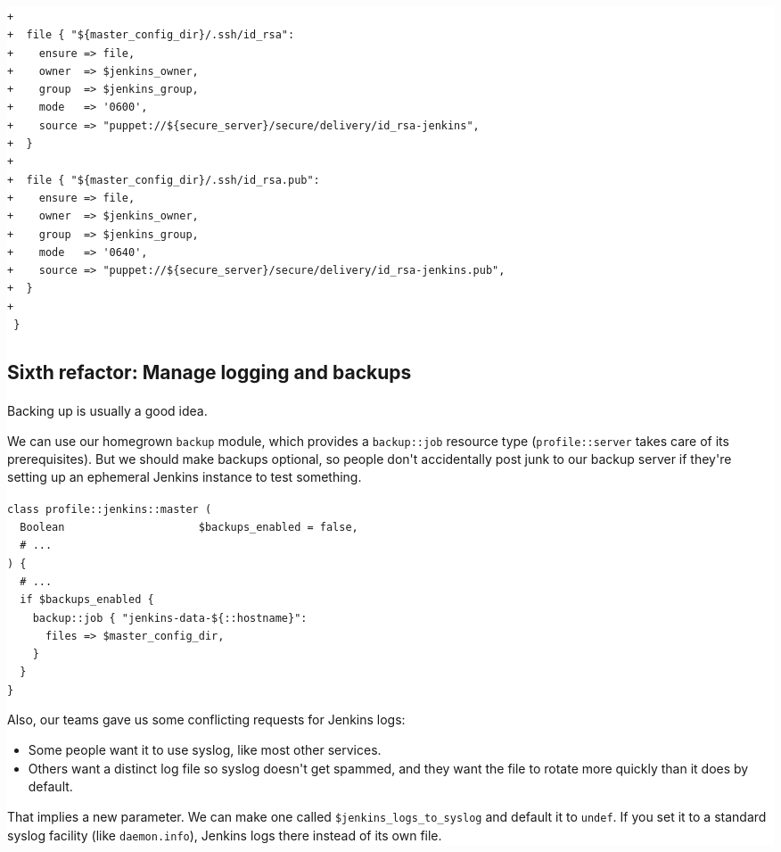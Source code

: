```
+
+  file { "${master_config_dir}/.ssh/id_rsa":
+    ensure => file,
+    owner  => $jenkins_owner,
+    group  => $jenkins_group,
+    mode   => '0600',
+    source => "puppet://${secure_server}/secure/delivery/id_rsa-jenkins",
+  }
+
+  file { "${master_config_dir}/.ssh/id_rsa.pub":
+    ensure => file,
+    owner  => $jenkins_owner,
+    group  => $jenkins_group,
+    mode   => '0640',
+    source => "puppet://${secure_server}/secure/delivery/id_rsa-jenkins.pub",
+  }
+
 }
```

## Sixth refactor: Manage logging and backups

Backing up is usually a good idea.

We can use our homegrown `backup` module, which provides a `backup::job` resource type \(`profile::server` takes care of its prerequisites\). But we should make backups optional, so people don't accidentally post junk to our backup server if they're setting up an ephemeral Jenkins instance to test something.

```puppet
class profile::jenkins::master (
  Boolean                     $backups_enabled = false,
  # ...
) {
  # ...
  if $backups_enabled {
    backup::job { "jenkins-data-${::hostname}":
      files => $master_config_dir,
    }
  }
}
```

Also, our teams gave us some conflicting requests for Jenkins logs:

-   Some people want it to use syslog, like most other services.
-   Others want a distinct log file so syslog doesn't get spammed, and they want the file to rotate more quickly than it does by default.

That implies a new parameter. We can make one called `$jenkins_logs_to_syslog` and default it to `undef`. If you set it to a standard syslog facility \(like `daemon.info`\), Jenkins logs there instead of its own file.
